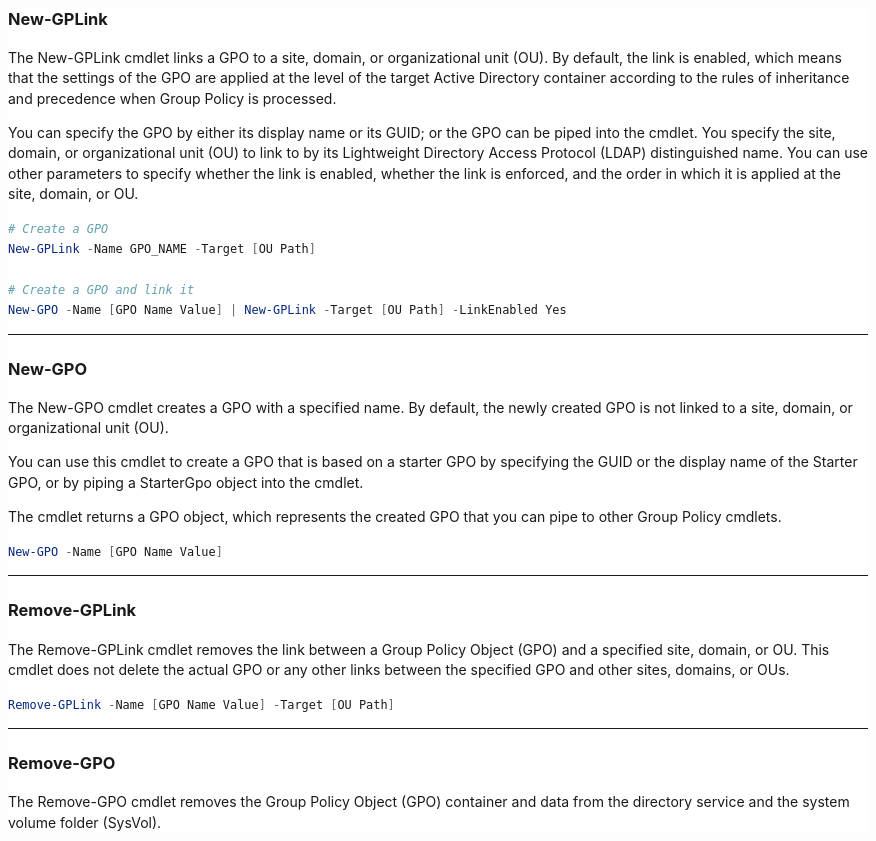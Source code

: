 
### New-GPLink

The New-GPLink cmdlet links a GPO to a site, domain, or organizational unit (OU). By default, the link is enabled, which means that the settings of the GPO are applied at the level of the target Active Directory container according to the rules of inheritance and precedence when Group Policy is processed.

You can specify the GPO by either its display name or its GUID; or the GPO can be piped into the cmdlet. You specify the site, domain, or organizational unit (OU) to link to by its Lightweight Directory Access Protocol (LDAP) distinguished name. You can use other parameters to specify whether the link is enabled, whether the link is enforced, and the order in which it is applied at the site, domain, or OU.

```powershell
# Create a GPO
New-GPLink -Name GPO_NAME -Target [OU Path]

# Create a GPO and link it
New-GPO -Name [GPO Name Value] | New-GPLink -Target [OU Path] -LinkEnabled Yes
```

---

### New-GPO

The New-GPO cmdlet creates a GPO with a specified name. By default, the newly created GPO is not linked to a site, domain, or organizational unit (OU).

You can use this cmdlet to create a GPO that is based on a starter GPO by specifying the GUID or the display name of the Starter GPO, or by piping a StarterGpo object into the cmdlet.

The cmdlet returns a GPO object, which represents the created GPO that you can pipe to other Group Policy cmdlets.

```powershell
New-GPO -Name [GPO Name Value]
```

---

### Remove-GPLink

The Remove-GPLink cmdlet removes the link between a Group Policy Object (GPO) and a specified site, domain, or OU. This cmdlet does not delete the actual GPO or any other links between the specified GPO and other sites, domains, or OUs.

```powershell
Remove-GPLink -Name [GPO Name Value] -Target [OU Path]
```

---

### Remove-GPO

The Remove-GPO cmdlet removes the Group Policy Object (GPO) container and data from the directory service and the system volume folder (SysVol).
